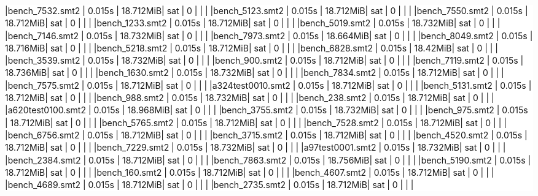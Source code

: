 |bench_7532.smt2                                              |    0.015s | 18.712MiB| sat | 0 |  |  |
|bench_5123.smt2                                              |    0.015s | 18.712MiB| sat | 0 |  |  |
|bench_7550.smt2                                              |    0.015s | 18.712MiB| sat | 0 |  |  |
|bench_1233.smt2                                              |    0.015s | 18.712MiB| sat | 0 |  |  |
|bench_5019.smt2                                              |    0.015s | 18.732MiB| sat | 0 |  |  |
|bench_7146.smt2                                              |    0.015s | 18.732MiB| sat | 0 |  |  |
|bench_7973.smt2                                              |    0.015s | 18.664MiB| sat | 0 |  |  |
|bench_8049.smt2                                              |    0.015s | 18.716MiB| sat | 0 |  |  |
|bench_5218.smt2                                              |    0.015s | 18.712MiB| sat | 0 |  |  |
|bench_6828.smt2                                              |    0.015s | 18.42MiB| sat | 0 |  |  |
|bench_3539.smt2                                              |    0.015s | 18.732MiB| sat | 0 |  |  |
|bench_900.smt2                                               |    0.015s | 18.712MiB| sat | 0 |  |  |
|bench_7119.smt2                                              |    0.015s | 18.736MiB| sat | 0 |  |  |
|bench_1630.smt2                                              |    0.015s | 18.732MiB| sat | 0 |  |  |
|bench_7834.smt2                                              |    0.015s | 18.712MiB| sat | 0 |  |  |
|bench_7575.smt2                                              |    0.015s | 18.712MiB| sat | 0 |  |  |
|a324test0010.smt2                                            |    0.015s | 18.712MiB| sat | 0 |  |  |
|bench_5131.smt2                                              |    0.015s | 18.712MiB| sat | 0 |  |  |
|bench_988.smt2                                               |    0.015s | 18.732MiB| sat | 0 |  |  |
|bench_238.smt2                                               |    0.015s | 18.712MiB| sat | 0 |  |  |
|a620test0100.smt2                                            |    0.015s | 18.968MiB| sat | 0 |  |  |
|bench_3755.smt2                                              |    0.015s | 18.732MiB| sat | 0 |  |  |
|bench_975.smt2                                               |    0.015s | 18.712MiB| sat | 0 |  |  |
|bench_5765.smt2                                              |    0.015s | 18.712MiB| sat | 0 |  |  |
|bench_7528.smt2                                              |    0.015s | 18.712MiB| sat | 0 |  |  |
|bench_6756.smt2                                              |    0.015s | 18.712MiB| sat | 0 |  |  |
|bench_3715.smt2                                              |    0.015s | 18.712MiB| sat | 0 |  |  |
|bench_4520.smt2                                              |    0.015s | 18.712MiB| sat | 0 |  |  |
|bench_7229.smt2                                              |    0.015s | 18.732MiB| sat | 0 |  |  |
|a97test0001.smt2                                             |    0.015s | 18.732MiB| sat | 0 |  |  |
|bench_2384.smt2                                              |    0.015s | 18.712MiB| sat | 0 |  |  |
|bench_7863.smt2                                              |    0.015s | 18.756MiB| sat | 0 |  |  |
|bench_5190.smt2                                              |    0.015s | 18.712MiB| sat | 0 |  |  |
|bench_160.smt2                                               |    0.015s | 18.712MiB| sat | 0 |  |  |
|bench_4607.smt2                                              |    0.015s | 18.712MiB| sat | 0 |  |  |
|bench_4689.smt2                                              |    0.015s | 18.712MiB| sat | 0 |  |  |
|bench_2735.smt2                                              |    0.015s | 18.712MiB| sat | 0 |  |  |